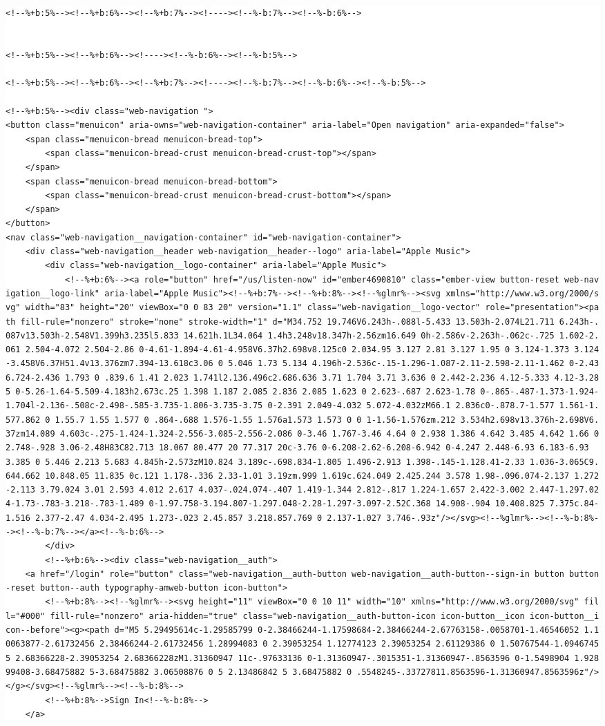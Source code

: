     <!--%+b:5%--><!--%+b:6%--><!--%+b:7%--><!----><!--%-b:7%--><!--%-b:6%-->


    <!--%+b:5%--><!--%+b:6%--><!----><!--%-b:6%--><!--%-b:5%-->

    <!--%+b:5%--><!--%+b:6%--><!--%+b:7%--><!----><!--%-b:7%--><!--%-b:6%--><!--%-b:5%-->

    <!--%+b:5%--><div class="web-navigation ">
    <button class="menuicon" aria-owns="web-navigation-container" aria-label="Open navigation" aria-expanded="false">
        <span class="menuicon-bread menuicon-bread-top">
            <span class="menuicon-bread-crust menuicon-bread-crust-top"></span>
        </span>
        <span class="menuicon-bread menuicon-bread-bottom">
            <span class="menuicon-bread-crust menuicon-bread-crust-bottom"></span>
        </span>
    </button>
    <nav class="web-navigation__navigation-container" id="web-navigation-container">
        <div class="web-navigation__header web-navigation__header--logo" aria-label="Apple Music">
            <div class="web-navigation__logo-container" aria-label="Apple Music">
                <!--%+b:6%--><a role="button" href="/us/listen-now" id="ember4690810" class="ember-view button-reset web-navigation__logo-link" aria-label="Apple Music"><!--%+b:7%--><!--%+b:8%--><!--%glmr%--><svg xmlns="http://www.w3.org/2000/svg" width="83" height="20" viewBox="0 0 83 20" version="1.1" class="web-navigation__logo-vector" role="presentation"><path fill-rule="nonzero" stroke="none" stroke-width="1" d="M34.752 19.746V6.243h-.088l-5.433 13.503h-2.074L21.711 6.243h-.087v13.503h-2.548V1.399h3.235l5.833 14.621h.1L34.064 1.4h3.248v18.347h-2.56zm16.649 0h-2.586v-2.263h-.062c-.725 1.602-2.061 2.504-4.072 2.504-2.86 0-4.61-1.894-4.61-4.958V6.37h2.698v8.125c0 2.034.95 3.127 2.81 3.127 1.95 0 3.124-1.373 3.124-3.458V6.37H51.4v13.376zm7.394-13.618c3.06 0 5.046 1.73 5.134 4.196h-2.536c-.15-1.296-1.087-2.11-2.598-2.11-1.462 0-2.436.724-2.436 1.793 0 .839.6 1.41 2.023 1.741l2.136.496c2.686.636 3.71 1.704 3.71 3.636 0 2.442-2.236 4.12-5.333 4.12-3.285 0-5.26-1.64-5.509-4.183h2.673c.25 1.398 1.187 2.085 2.836 2.085 1.623 0 2.623-.687 2.623-1.78 0-.865-.487-1.373-1.924-1.704l-2.136-.508c-2.498-.585-3.735-1.806-3.735-3.75 0-2.391 2.049-4.032 5.072-4.032zM66.1 2.836c0-.878.7-1.577 1.561-1.577.862 0 1.55.7 1.55 1.577 0 .864-.688 1.576-1.55 1.576a1.573 1.573 0 0 1-1.56-1.576zm.212 3.534h2.698v13.376h-2.698V6.37zm14.089 4.603c-.275-1.424-1.324-2.556-3.085-2.556-2.086 0-3.46 1.767-3.46 4.64 0 2.938 1.386 4.642 3.485 4.642 1.66 0 2.748-.928 3.06-2.48H83C82.713 18.067 80.477 20 77.317 20c-3.76 0-6.208-2.62-6.208-6.942 0-4.247 2.448-6.93 6.183-6.93 3.385 0 5.446 2.213 5.683 4.845h-2.573zM10.824 3.189c-.698.834-1.805 1.496-2.913 1.398-.145-1.128.41-2.33 1.036-3.065C9.644.662 10.848.05 11.835 0c.121 1.178-.336 2.33-1.01 3.19zm.999 1.619c.624.049 2.425.244 3.578 1.98-.096.074-2.137 1.272-2.113 3.79.024 3.01 2.593 4.012 2.617 4.037-.024.074-.407 1.419-1.344 2.812-.817 1.224-1.657 2.422-3.002 2.447-1.297.024-1.73-.783-3.218-.783-1.489 0-1.97.758-3.194.807-1.297.048-2.28-1.297-3.097-2.52C.368 14.908-.904 10.408.825 7.375c.84-1.516 2.377-2.47 4.034-2.495 1.273-.023 2.45.857 3.218.857.769 0 2.137-1.027 3.746-.93z"/></svg><!--%glmr%--><!--%-b:8%--><!--%-b:7%--></a><!--%-b:6%-->
            </div>
            <!--%+b:6%--><div class="web-navigation__auth">
        <a href="/login" role="button" class="web-navigation__auth-button web-navigation__auth-button--sign-in button button-reset button--auth typography-amweb-button icon-button">
            <!--%+b:8%--><!--%glmr%--><svg height="11" viewBox="0 0 10 11" width="10" xmlns="http://www.w3.org/2000/svg" fill="#000" fill-rule="nonzero" aria-hidden="true" class="web-navigation__auth-button-icon icon-button__icon icon-button__icon--before"><g><path d="M5 5.29495614c-1.29585799 0-2.38466244-1.17598684-2.38466244-2.67763158-.0058701-1.46546052 1.10063877-2.61732456 2.38466244-2.61732456 1.28994083 0 2.39053254 1.12774123 2.39053254 2.61129386 0 1.50767544-1.09467455 2.68366228-2.39053254 2.68366228zM1.31360947 11c-.97633136 0-1.31360947-.3015351-1.31360947-.8563596 0-1.5498904 1.92899408-3.68475882 5-3.68475882 3.06508876 0 5 2.13486842 5 3.68475882 0 .5548245-.33727811.8563596-1.31360947.8563596z"/></g></svg><!--%glmr%--><!--%-b:8%-->
            <!--%+b:8%-->Sign In<!--%-b:8%-->
        </a>
